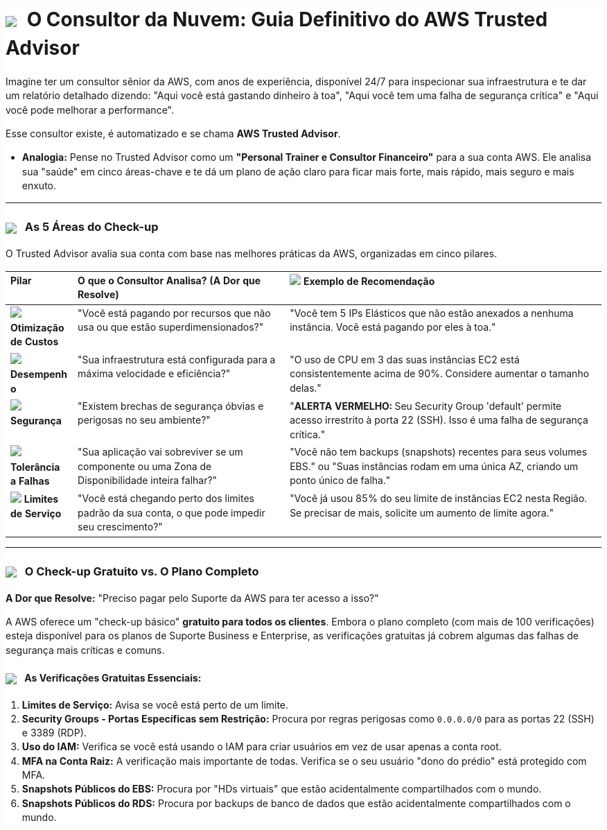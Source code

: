 # <img src="https://api.iconify.design/mdi/account-check-outline.svg?color=currentColor" width="26" style="vertical-align:middle; margin-right:8px;" /> O Consultor da Nuvem: Guia Definitivo do AWS Trusted Advisor

Imagine ter um consultor sênior da AWS, com anos de experiência, disponível 24/7 para inspecionar sua infraestrutura e te dar um relatório detalhado dizendo: "Aqui você está gastando dinheiro à toa", "Aqui você tem uma falha de segurança crítica" e "Aqui você pode melhorar a performance".

Esse consultor existe, é automatizado e se chama **AWS Trusted Advisor**.

* **Analogia:** Pense no Trusted Advisor como um **"Personal Trainer e Consultor Financeiro"** para a sua conta AWS. Ele analisa sua "saúde" em cinco áreas-chave e te dá um plano de ação claro para ficar mais forte, mais rápido, mais seguro e mais enxuto.

---

### <img src="https://api.iconify.design/mdi/heart-pulse.svg?color=currentColor" width="22" style="vertical-align:middle; margin-right:8px;" /> As 5 Áreas do Check-up

O Trusted Advisor avalia sua conta com base nas melhores práticas da AWS, organizadas em cinco pilares.

| Pilar | O que o Consultor Analisa? (A Dor que Resolve) | <img src="https://api.iconify.design/logos/aws-ec2.svg?color=currentColor" width="18" /> Exemplo de Recomendação |
| :--- | :--- | :--- |
| **<img src="https://api.iconify.design/mdi/cash-multiple.svg?color=green" width="20" /> Otimização de Custos** | "Você está pagando por recursos que não usa ou que estão superdimensionados?" | "Você tem 5 IPs Elásticos que não estão anexados a nenhuma instância. Você está pagando por eles à toa." |
| **<img src="https://api.iconify.design/mdi/rocket-launch-outline.svg?color=orange" width="20" /> Desempenho** | "Sua infraestrutura está configurada para a máxima velocidade e eficiência?" | "O uso de CPU em 3 das suas instâncias EC2 está consistentemente acima de 90%. Considere aumentar o tamanho delas." |
| **<img src="https://api.iconify.design/mdi/shield-lock-outline.svg?color=red" width="20" /> Segurança** | "Existem brechas de segurança óbvias e perigosas no seu ambiente?" | "**ALERTA VERMELHO:** Seu Security Group 'default' permite acesso irrestrito à porta 22 (SSH). Isso é uma falha de segurança crítica." |
| **<img src="https://api.iconify.design/mdi/backup-restore.svg?color=blue" width="20" /> Tolerância a Falhas**| "Sua aplicação vai sobreviver se um componente ou uma Zona de Disponibilidade inteira falhar?" | "Você não tem backups (snapshots) recentes para seus volumes EBS." ou "Suas instâncias rodam em uma única AZ, criando um ponto único de falha." |
| **<img src="https://api.iconify.design/mdi/arrow-up-bold-box-outline.svg?color=purple" width="20" /> Limites de Serviço** | "Você está chegando perto dos limites padrão da sua conta, o que pode impedir seu crescimento?" | "Você já usou 85% do seu limite de instâncias EC2 nesta Região. Se precisar de mais, solicite um aumento de limite agora." |

---

### <img src="https://api.iconify.design/mdi/gift-outline.svg?color=currentColor" width="22" style="vertical-align:middle; margin-right:8px;" /> O Check-up Gratuito vs. O Plano Completo

**A Dor que Resolve:** "Preciso pagar pelo Suporte da AWS para ter acesso a isso?"

A AWS oferece um "check-up básico" **gratuito para todos os clientes**. Embora o plano completo (com mais de 100 verificações) esteja disponível para os planos de Suporte Business e Enterprise, as verificações gratuitas já cobrem algumas das falhas de segurança mais críticas e comuns.

#### <img src="https://api.iconify.design/mdi/playlist-check.svg?color=currentColor" width="20" style="vertical-align:middle; margin-right:8px;" /> As Verificações Gratuitas Essenciais:
1.  **Limites de Serviço:** Avisa se você está perto de um limite.
2.  **Security Groups - Portas Específicas sem Restrição:** Procura por regras perigosas como `0.0.0.0/0` para as portas 22 (SSH) e 3389 (RDP).
3.  **Uso do IAM:** Verifica se você está usando o IAM para criar usuários em vez de usar apenas a conta root.
4.  **MFA na Conta Raiz:** A verificação mais importante de todas. Verifica se o seu usuário "dono do prédio" está protegido com MFA.
5.  **Snapshots Públicos do EBS:** Procura por "HDs virtuais" que estão acidentalmente compartilhados com o mundo.
6.  **Snapshots Públicos do RDS:** Procura por backups de banco de dados que estão acidentalmente compartilhados com o mundo.
